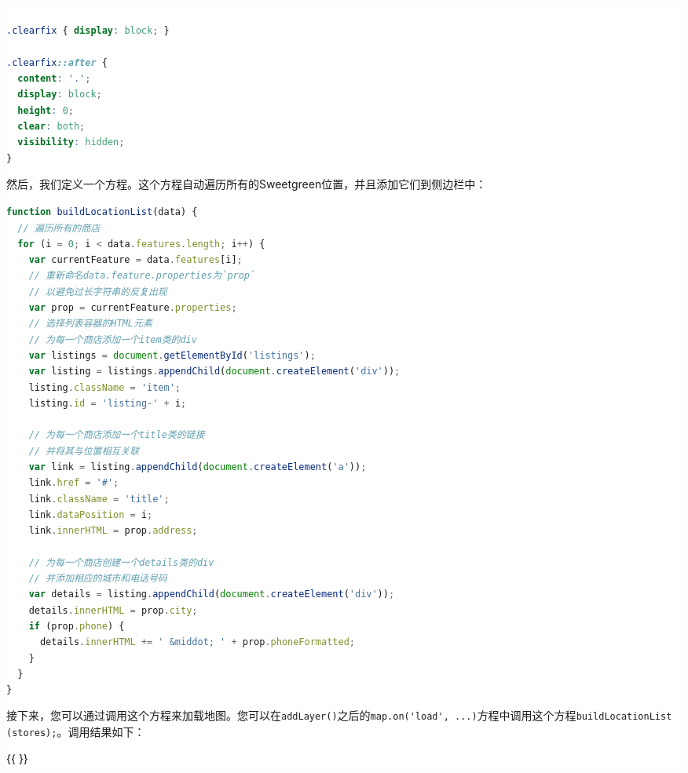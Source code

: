 ```css

.clearfix { display: block; }

.clearfix::after {
  content: '.';
  display: block;
  height: 0;
  clear: both;
  visibility: hidden;
}
```

然后，我们定义一个方程。这个方程自动遍历所有的Sweetgreen位置，并且添加它们到侧边栏中：

```js
function buildLocationList(data) {
  // 遍历所有的商店
  for (i = 0; i < data.features.length; i++) {
    var currentFeature = data.features[i];
    // 重新命名data.feature.properties为`prop`
    // 以避免过长字符串的反复出现
    var prop = currentFeature.properties;
    // 选择列表容器的HTML元素
    // 为每一个商店添加一个item类的div
    var listings = document.getElementById('listings');
    var listing = listings.appendChild(document.createElement('div'));
    listing.className = 'item';
    listing.id = 'listing-' + i;

    // 为每一个商店添加一个title类的链接
    // 并将其与位置相互关联
    var link = listing.appendChild(document.createElement('a'));
    link.href = '#';
    link.className = 'title';
    link.dataPosition = i;
    link.innerHTML = prop.address;

    // 为每一个商店创建一个details类的div
    // 并添加相应的城市和电话号码
    var details = listing.appendChild(document.createElement('div'));
    details.innerHTML = prop.city;
    if (prop.phone) {
      details.innerHTML += ' &middot; ' + prop.phoneFormatted;
    }
  }
}
```

接下来，您可以通过调用这个方程来加载地图。您可以在`addLayer()`之后的`map.on('load', ...)`方程中调用这个方程`buildLocationList(stores);`。调用结果如下：

{{
  <DemoIframe src="/help/demos/gl-store-locator/step-three.html" />
}}

